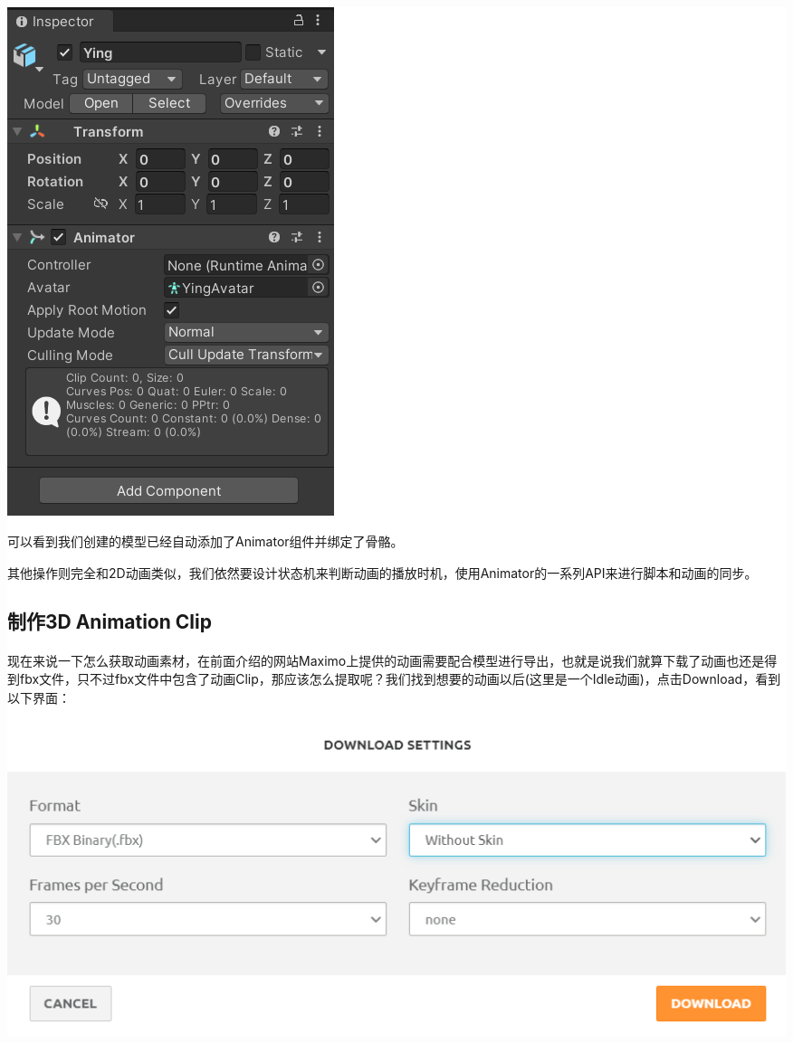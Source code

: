 ![](unity8/11.png)

可以看到我们创建的模型已经自动添加了Animator组件并绑定了骨骼。

其他操作则完全和2D动画类似，我们依然要设计状态机来判断动画的播放时机，使用Animator的一系列API来进行脚本和动画的同步。

## 制作3D Animation Clip

现在来说一下怎么获取动画素材，在前面介绍的网站Maximo上提供的动画需要配合模型进行导出，也就是说我们就算下载了动画也还是得到fbx文件，只不过fbx文件中包含了动画Clip，那应该怎么提取呢？我们找到想要的动画以后(这里是一个Idle动画)，点击Download，看到以下界面：

![](unity8/12.png)
